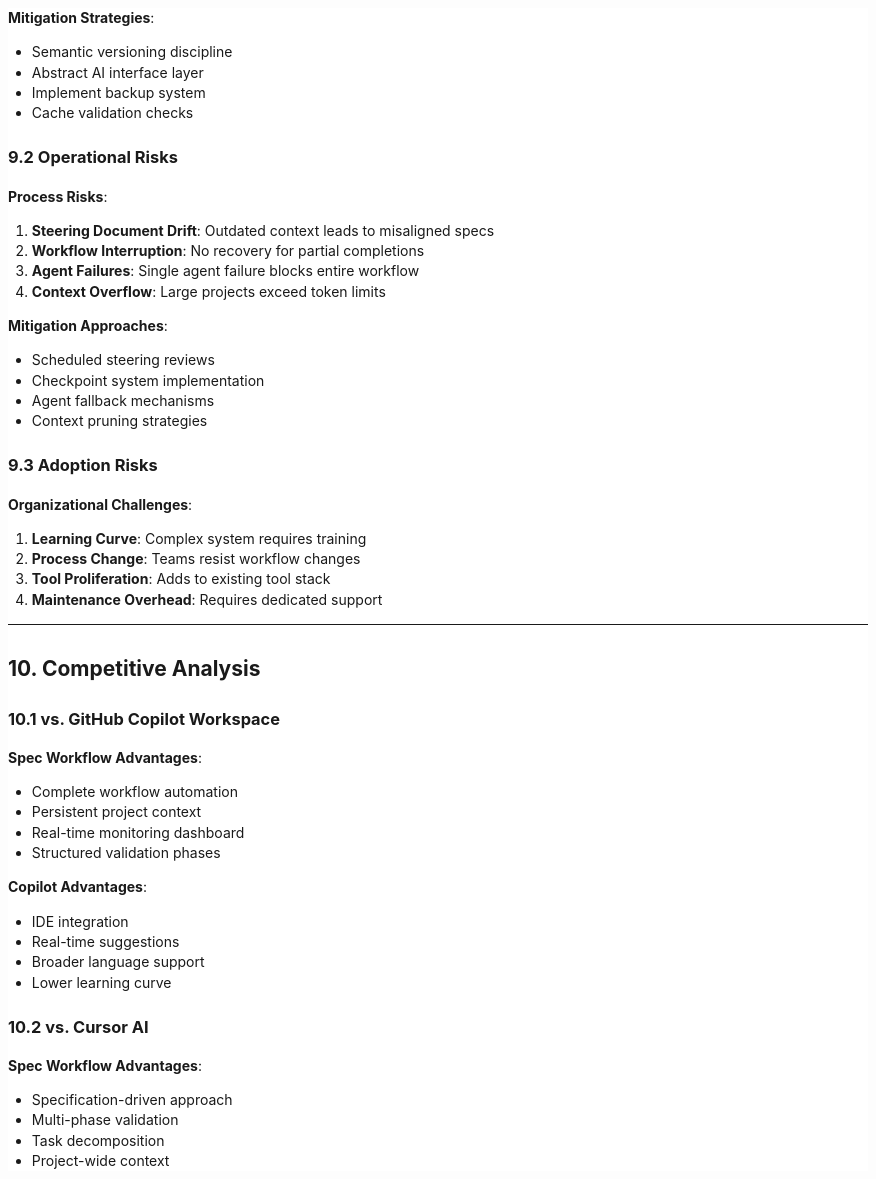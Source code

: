 **Mitigation Strategies**:
- Semantic versioning discipline
- Abstract AI interface layer
- Implement backup system
- Cache validation checks

### 9.2 Operational Risks

**Process Risks**:
1. **Steering Document Drift**: Outdated context leads to misaligned specs
2. **Workflow Interruption**: No recovery for partial completions
3. **Agent Failures**: Single agent failure blocks entire workflow
4. **Context Overflow**: Large projects exceed token limits

**Mitigation Approaches**:
- Scheduled steering reviews
- Checkpoint system implementation
- Agent fallback mechanisms
- Context pruning strategies

### 9.3 Adoption Risks

**Organizational Challenges**:
1. **Learning Curve**: Complex system requires training
2. **Process Change**: Teams resist workflow changes
3. **Tool Proliferation**: Adds to existing tool stack
4. **Maintenance Overhead**: Requires dedicated support

---

## 10. Competitive Analysis

### 10.1 vs. GitHub Copilot Workspace

**Spec Workflow Advantages**:
- Complete workflow automation
- Persistent project context
- Real-time monitoring dashboard
- Structured validation phases

**Copilot Advantages**:
- IDE integration
- Real-time suggestions
- Broader language support
- Lower learning curve

### 10.2 vs. Cursor AI

**Spec Workflow Advantages**:
- Specification-driven approach
- Multi-phase validation
- Task decomposition
- Project-wide context
